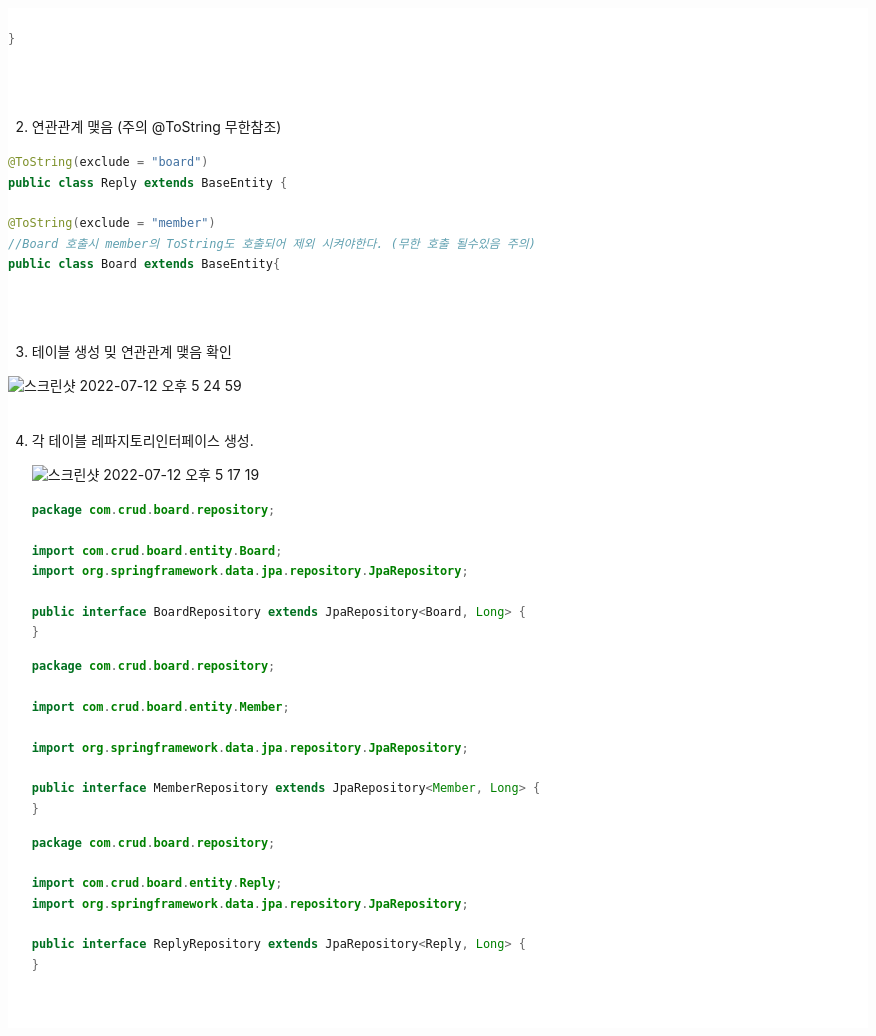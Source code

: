 ~~~java

}

~~~

<br>
<br>


2. 연관관계 맺음 (주의 @ToString 무한참조)
~~~java
@ToString(exclude = "board")
public class Reply extends BaseEntity {

@ToString(exclude = "member")
//Board 호출시 member의 ToString도 호출되어 제외 시켜야한다. (무한 호출 될수있음 주의)
public class Board extends BaseEntity{
~~~

<br>
<br>

3. 테이블 생성 밎 연관관계 맺음 확인
<img width="1108" alt="스크린샷 2022-07-12 오후 5 24 59" src="https://user-images.githubusercontent.com/89888075/178445245-68ecc2bc-93a4-4627-99d5-496fd51d45fb.png">
<br>
<br>

4. 각 테이블 레파지토리인터페이스 생성.

    <img width="181" alt="스크린샷 2022-07-12 오후 5 17 19" src="https://user-images.githubusercontent.com/89888075/178443703-5e310ee8-93ea-491c-9076-91dbd3847dc8.png">

    ~~~java
    package com.crud.board.repository;

    import com.crud.board.entity.Board;
    import org.springframework.data.jpa.repository.JpaRepository;

    public interface BoardRepository extends JpaRepository<Board, Long> {
    }

    ~~~
    ~~~java
    package com.crud.board.repository;

    import com.crud.board.entity.Member;

    import org.springframework.data.jpa.repository.JpaRepository;

    public interface MemberRepository extends JpaRepository<Member, Long> {
    }

    ~~~
    ~~~java
    package com.crud.board.repository;

    import com.crud.board.entity.Reply;
    import org.springframework.data.jpa.repository.JpaRepository;

    public interface ReplyRepository extends JpaRepository<Reply, Long> {
    }

    ~~~
<br>
<br>
